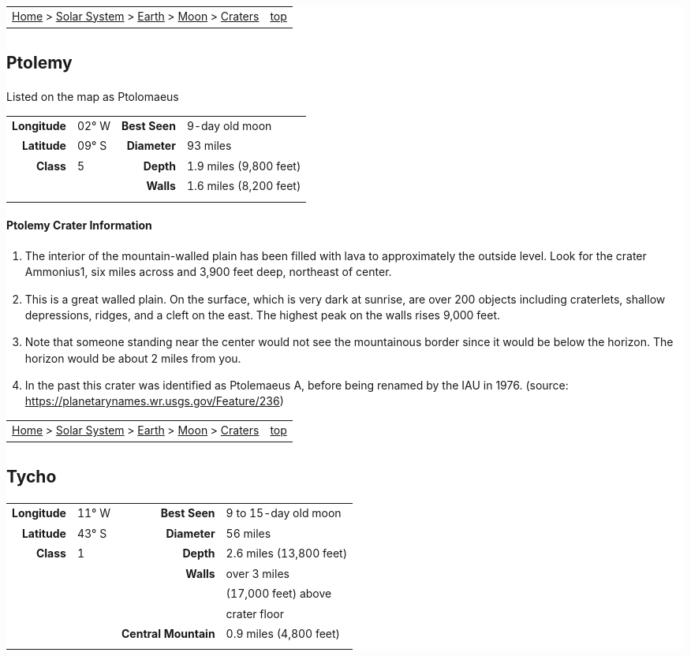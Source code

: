 |                                                                                                                                      |                           |
| :----------------------------------------------------------------------------------------------------------------------------------- | ------------------------: |
| [Home](/notes/#object-notes) > [Solar System](/notes/#solar-system) > [Earth](/notes/#planets) > [Moon](../moon) > [Craters](#moon-craters) | [top](#moon-craters) |

## Ptolemy

Listed on the map as Ptolomaeus

|               |           |               |                        |
| ------------: | :-------- | ------------: | :--------------------- |
| **Longitude** | 02&deg; W | **Best Seen** | 9-day old moon         |
|  **Latitude** | 09&deg; S |  **Diameter** | 93 miles               |
|     **Class** | 5         |     **Depth** | 1.9 miles (9,800 feet) |
|               |           |     **Walls** | 1.6 miles (8,200 feet) |
|               |           |               |                        |

#### Ptolemy Crater Information

1. The interior of the mountain-walled plain has been filled with lava to approximately the outside level. Look for the crater Ammonius1, six miles across and 3,900 feet deep, northeast of center.

2. This is a great walled plain. On the surface, which is very dark at sunrise, are over 200 objects including craterlets, shallow depressions, ridges, and a cleft on the east. The highest peak on the walls rises 9,000 feet.

3. Note that someone standing near the center would not see the mountainous border since it would be below the horizon. The horizon would be about 2 miles from you.

4. In the past this crater was identified as Ptolemaeus A, before being renamed by the IAU in 1976. (source: <https://planetarynames.wr.usgs.gov/Feature/236>)

|                                                                                                                                      |                           |
| :----------------------------------------------------------------------------------------------------------------------------------- | ------------------------: |
| [Home](/notes/#object-notes) > [Solar System](/notes/#solar-system) > [Earth](/notes/#planets) > [Moon](../moon) > [Craters](#moon-craters) | [top](#moon-craters) |

## Tycho

|               |           |                      |                         |
| ------------: | :-------- | -------------------: | :---------------------- |
| **Longitude** | 11&deg; W |        **Best Seen** | 9 to 15-day old moon    |
|  **Latitude** | 43&deg; S |         **Diameter** | 56 miles                |
|     **Class** | 1         |            **Depth** | 2.6 miles (13,800 feet) |
|               |           |            **Walls** | over 3 miles            |
|               |           |                      | (17,000 feet) above     |
|               |           |                      | crater floor            |
|               |           | **Central Mountain** | 0.9 miles (4,800 feet)  |
|               |           |                      |                         |
